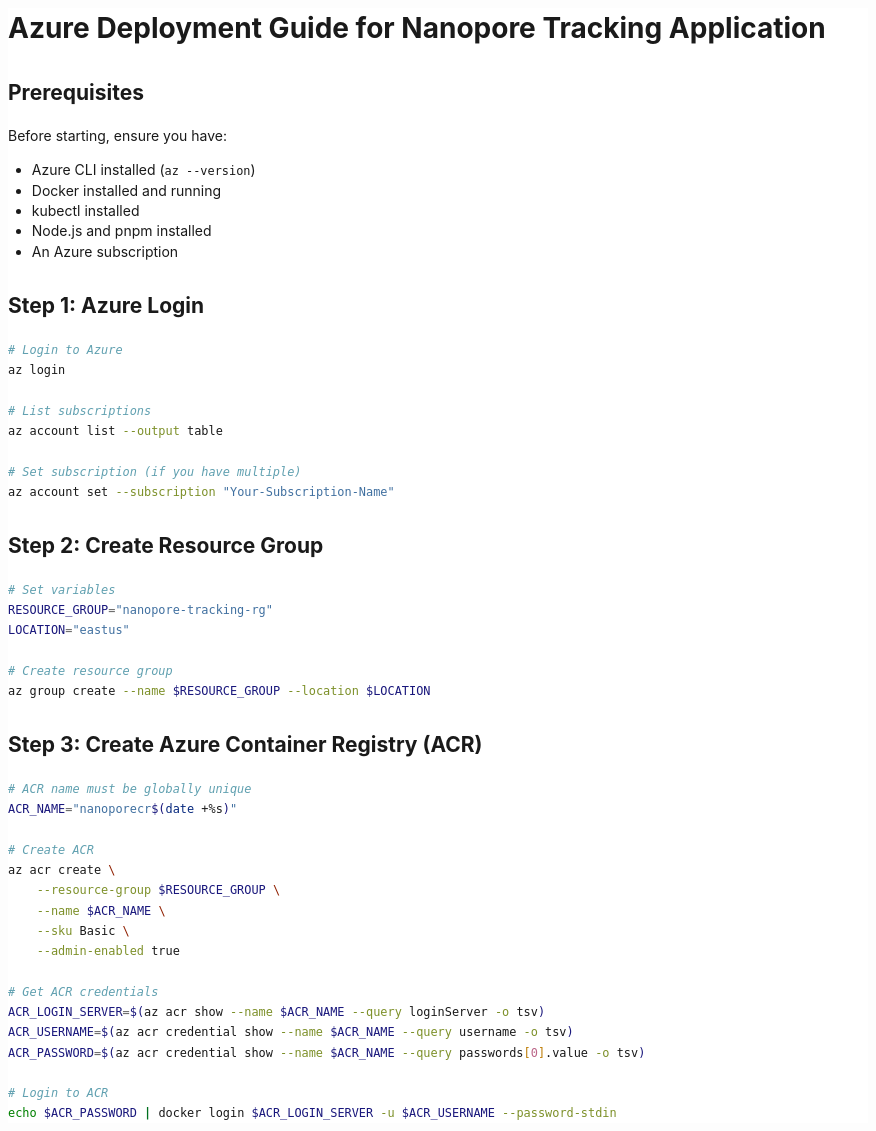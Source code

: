 # Azure Deployment Guide for Nanopore Tracking Application

## Prerequisites

Before starting, ensure you have:
- Azure CLI installed (`az --version`)
- Docker installed and running
- kubectl installed
- Node.js and pnpm installed
- An Azure subscription

## Step 1: Azure Login

```bash
# Login to Azure
az login

# List subscriptions
az account list --output table

# Set subscription (if you have multiple)
az account set --subscription "Your-Subscription-Name"
```

## Step 2: Create Resource Group

```bash
# Set variables
RESOURCE_GROUP="nanopore-tracking-rg"
LOCATION="eastus"

# Create resource group
az group create --name $RESOURCE_GROUP --location $LOCATION
```

## Step 3: Create Azure Container Registry (ACR)

```bash
# ACR name must be globally unique
ACR_NAME="nanoporecr$(date +%s)"

# Create ACR
az acr create \
    --resource-group $RESOURCE_GROUP \
    --name $ACR_NAME \
    --sku Basic \
    --admin-enabled true

# Get ACR credentials
ACR_LOGIN_SERVER=$(az acr show --name $ACR_NAME --query loginServer -o tsv)
ACR_USERNAME=$(az acr credential show --name $ACR_NAME --query username -o tsv)
ACR_PASSWORD=$(az acr credential show --name $ACR_NAME --query passwords[0].value -o tsv)

# Login to ACR
echo $ACR_PASSWORD | docker login $ACR_LOGIN_SERVER -u $ACR_USERNAME --password-stdin
```

